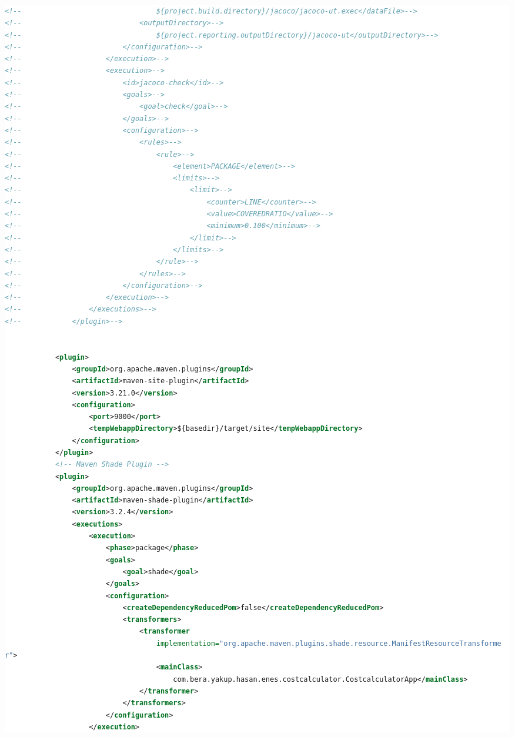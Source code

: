 ```xml
<!--								${project.build.directory}/jacoco/jacoco-ut.exec</dataFile>-->
<!--							<outputDirectory>-->
<!--								${project.reporting.outputDirectory}/jacoco-ut</outputDirectory>-->
<!--						</configuration>-->
<!--					</execution>-->
<!--					<execution>-->
<!--						<id>jacoco-check</id>-->
<!--						<goals>-->
<!--							<goal>check</goal>-->
<!--						</goals>-->
<!--						<configuration>-->
<!--							<rules>-->
<!--								<rule>-->
<!--									<element>PACKAGE</element>-->
<!--									<limits>-->
<!--										<limit>-->
<!--											<counter>LINE</counter>-->
<!--											<value>COVEREDRATIO</value>-->
<!--											<minimum>0.100</minimum>-->
<!--										</limit>-->
<!--									</limits>-->
<!--								</rule>-->
<!--							</rules>-->
<!--						</configuration>-->
<!--					</execution>-->
<!--				</executions>-->
<!--			</plugin>-->


			<plugin>
				<groupId>org.apache.maven.plugins</groupId>
				<artifactId>maven-site-plugin</artifactId>
				<version>3.21.0</version>
				<configuration>
					<port>9000</port>
					<tempWebappDirectory>${basedir}/target/site</tempWebappDirectory>
				</configuration>
			</plugin>
			<!-- Maven Shade Plugin -->
			<plugin>
				<groupId>org.apache.maven.plugins</groupId>
				<artifactId>maven-shade-plugin</artifactId>
				<version>3.2.4</version>
				<executions>
					<execution>
						<phase>package</phase>
						<goals>
							<goal>shade</goal>
						</goals>
						<configuration>
							<createDependencyReducedPom>false</createDependencyReducedPom>
							<transformers>
								<transformer
									implementation="org.apache.maven.plugins.shade.resource.ManifestResourceTransformer">
									<mainClass>
										com.bera.yakup.hasan.enes.costcalculator.CostcalculatorApp</mainClass>
								</transformer>
							</transformers>
						</configuration>
					</execution>
```